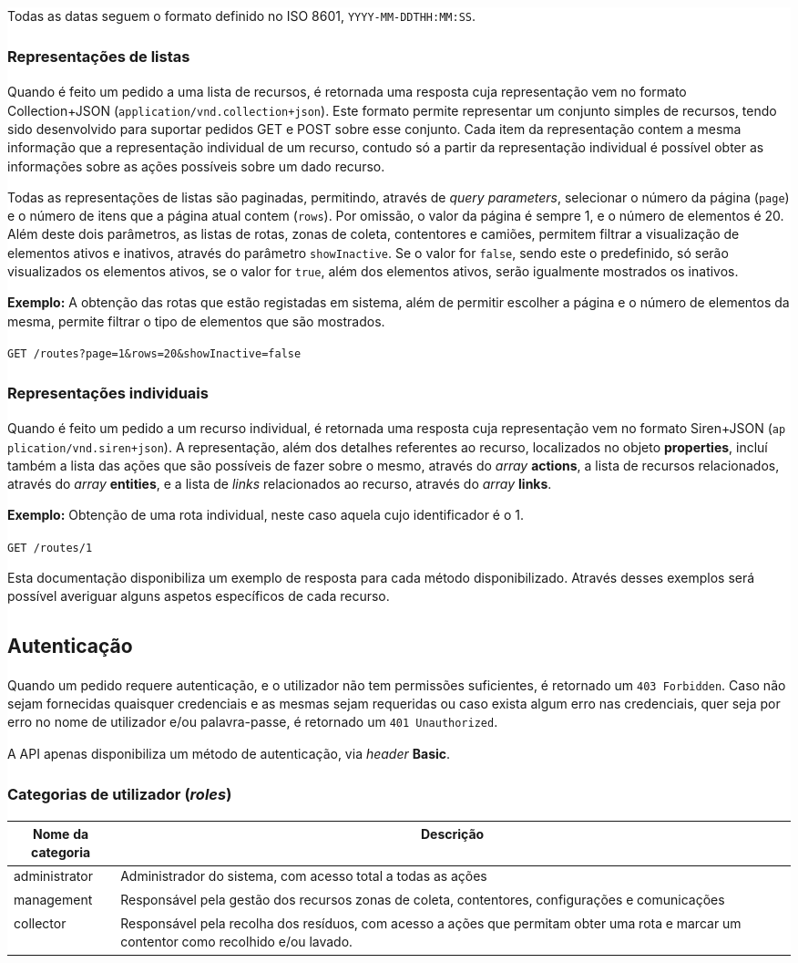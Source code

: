 Todas as datas seguem o formato definido no ISO 8601, `YYYY-MM-DDTHH:MM:SS`.

### Representações de listas
Quando é feito um pedido a uma lista de recursos, é retornada uma resposta cuja representação vem no formato Collection+JSON (`application/vnd.collection+json`). Este formato permite representar um conjunto simples de recursos, tendo sido desenvolvido para suportar pedidos GET e POST sobre esse conjunto. Cada item da representação contem a mesma informação que a representação individual de um recurso, contudo só a partir da representação individual é possível obter as informações sobre as ações possíveis sobre um dado recurso.

Todas as representações de listas são paginadas, permitindo, através de *query parameters*, selecionar o número da página (`page`) e o número de itens que a página atual contem (`rows`). Por omissão, o valor da página é sempre 1, e o número de elementos é 20. Além deste dois parâmetros, as listas de rotas, zonas de coleta, contentores e camiões, permitem filtrar a visualização de elementos ativos e inativos, através do parâmetro `showInactive`. Se o valor for `false`, sendo este o predefinido, só serão visualizados os elementos ativos, se o valor for `true`, além dos elementos ativos, serão igualmente mostrados os inativos.

**Exemplo:** A obtenção das rotas que estão registadas em sistema, além de permitir escolher a página e o número de elementos da mesma, permite filtrar o tipo de elementos que são mostrados.

	GET /routes?page=1&rows=20&showInactive=false

### Representações individuais
Quando é feito um pedido a um recurso individual, é retornada uma resposta cuja representação vem no formato Siren+JSON (`application/vnd.siren+json`). A representação, além dos detalhes referentes ao recurso, localizados no objeto **properties**, incluí também a lista das ações que são possíveis de fazer sobre o mesmo, através do *array* **actions**, a lista de recursos relacionados, através do *array* **entities**, e a lista de *links* relacionados ao recurso, através do *array* **links**.

**Exemplo:** Obtenção de uma rota individual, neste caso aquela cujo identificador é o 1.
	
	GET /routes/1
	
Esta documentação disponibiliza um exemplo de resposta para cada método disponibilizado. Através desses exemplos será possível averiguar alguns aspetos específicos de cada recurso.

## <a name="authentication"></a> Autenticação
Quando um pedido requere autenticação, e o utilizador não tem permissões suficientes, é retornado um `403 Forbidden`. Caso não sejam fornecidas quaisquer credenciais e as mesmas sejam requeridas ou caso exista algum erro nas credenciais, quer seja por erro no nome de utilizador e/ou palavra-passe, é retornado um `401 Unauthorized`.

A API apenas disponibiliza um método de autenticação, via *header* **Basic**.

### Categorias de utilizador (*roles*)
| Nome da categoria | Descrição |
| --- | --- |
administrator | Administrador do sistema, com acesso total a todas as ações
management | Responsável pela gestão dos recursos zonas de coleta, contentores, configurações e comunicações
collector | Responsável pela recolha dos resíduos, com acesso a ações que permitam obter uma rota e marcar um contentor como recolhido e/ou lavado.
